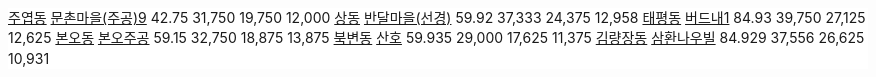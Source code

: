   <tr class="item">
    <td><a href="/실거래가/2021/06/15/41287.html">주엽동</a></td>
    <td style="font-weight: bold;"><a href="https://search.naver.com/search.naver?query=주엽동 문촌마을(주공)9">문촌마을(주공)9</a></td>
    <td>42.75</td>
    <td>31,750</td>
    <td>19,750</td>
    <td>12,000</td>
  </tr>

  <tr class="item">
    <td><a href="/실거래가/2021/06/15/41190.html">상동</a></td>
    <td style="font-weight: bold;"><a href="https://search.naver.com/search.naver?query=상동 반달마을(선경)">반달마을(선경)</a></td>
    <td>59.92</td>
    <td>37,333</td>
    <td>24,375</td>
    <td>12,958</td>
  </tr>

  <tr class="item">
    <td><a href="/실거래가/2021/06/15/30140.html">태평동</a></td>
    <td style="font-weight: bold;"><a href="https://search.naver.com/search.naver?query=태평동 버드내1">버드내1</a></td>
    <td>84.93</td>
    <td>39,750</td>
    <td>27,125</td>
    <td>12,625</td>
  </tr>

  <tr class="item">
    <td><a href="/실거래가/2021/06/15/41271.html">본오동</a></td>
    <td style="font-weight: bold;"><a href="https://search.naver.com/search.naver?query=본오동 본오주공">본오주공</a></td>
    <td>59.15</td>
    <td>32,750</td>
    <td>18,875</td>
    <td>13,875</td>
  </tr>

  <tr class="item">
    <td><a href="/실거래가/2021/06/15/41570.html">북변동</a></td>
    <td style="font-weight: bold;"><a href="https://search.naver.com/search.naver?query=북변동 산호">산호</a></td>
    <td>59.935</td>
    <td>29,000</td>
    <td>17,625</td>
    <td>11,375</td>
  </tr>

  <tr class="item">
    <td><a href="/실거래가/2021/06/15/41461.html">김량장동</a></td>
    <td style="font-weight: bold;"><a href="https://search.naver.com/search.naver?query=김량장동 삼환나우빌">삼환나우빌</a></td>
    <td>84.929</td>
    <td>37,556</td>
    <td>26,625</td>
    <td>10,931</td>
  </tr>
